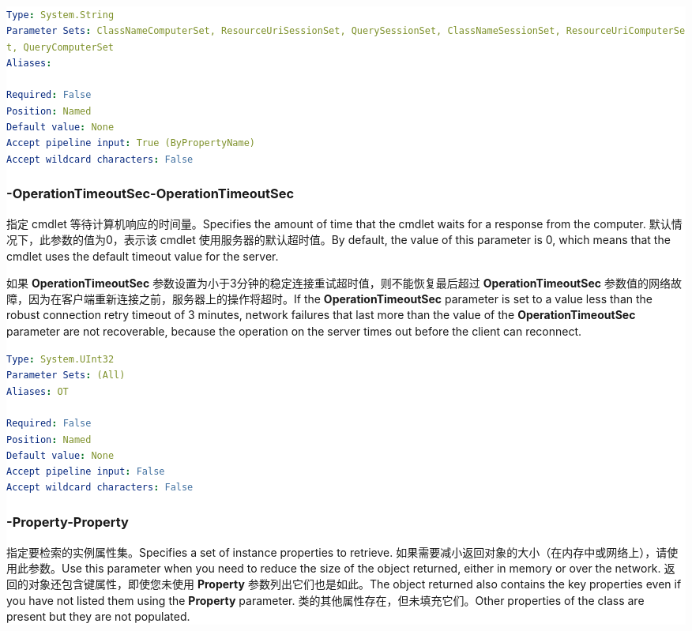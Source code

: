 ```yaml
Type: System.String
Parameter Sets: ClassNameComputerSet, ResourceUriSessionSet, QuerySessionSet, ClassNameSessionSet, ResourceUriComputerSet, QueryComputerSet
Aliases:

Required: False
Position: Named
Default value: None
Accept pipeline input: True (ByPropertyName)
Accept wildcard characters: False
```

### <span data-ttu-id="92d86-182">-OperationTimeoutSec</span><span class="sxs-lookup"><span data-stu-id="92d86-182">-OperationTimeoutSec</span></span>

<span data-ttu-id="92d86-183">指定 cmdlet 等待计算机响应的时间量。</span><span class="sxs-lookup"><span data-stu-id="92d86-183">Specifies the amount of time that the cmdlet waits for a response from the computer.</span></span> <span data-ttu-id="92d86-184">默认情况下，此参数的值为0，表示该 cmdlet 使用服务器的默认超时值。</span><span class="sxs-lookup"><span data-stu-id="92d86-184">By default, the value of this parameter is 0, which means that the cmdlet uses the default timeout value for the server.</span></span>

<span data-ttu-id="92d86-185">如果 **OperationTimeoutSec** 参数设置为小于3分钟的稳定连接重试超时值，则不能恢复最后超过 **OperationTimeoutSec** 参数值的网络故障，因为在客户端重新连接之前，服务器上的操作将超时。</span><span class="sxs-lookup"><span data-stu-id="92d86-185">If the **OperationTimeoutSec** parameter is set to a value less than the robust connection retry timeout of 3 minutes, network failures that last more than the value of the **OperationTimeoutSec** parameter are not recoverable, because the operation on the server times out before the client can reconnect.</span></span>

```yaml
Type: System.UInt32
Parameter Sets: (All)
Aliases: OT

Required: False
Position: Named
Default value: None
Accept pipeline input: False
Accept wildcard characters: False
```

### <span data-ttu-id="92d86-186">-Property</span><span class="sxs-lookup"><span data-stu-id="92d86-186">-Property</span></span>

<span data-ttu-id="92d86-187">指定要检索的实例属性集。</span><span class="sxs-lookup"><span data-stu-id="92d86-187">Specifies a set of instance properties to retrieve.</span></span> <span data-ttu-id="92d86-188">如果需要减小返回对象的大小（在内存中或网络上），请使用此参数。</span><span class="sxs-lookup"><span data-stu-id="92d86-188">Use this parameter when you need to reduce the size of the object returned, either in memory or over the network.</span></span> <span data-ttu-id="92d86-189">返回的对象还包含键属性，即使您未使用 **Property** 参数列出它们也是如此。</span><span class="sxs-lookup"><span data-stu-id="92d86-189">The object returned also contains the key properties even if you have not listed them using the **Property** parameter.</span></span> <span data-ttu-id="92d86-190">类的其他属性存在，但未填充它们。</span><span class="sxs-lookup"><span data-stu-id="92d86-190">Other properties of the class are present but they are not populated.</span></span>

